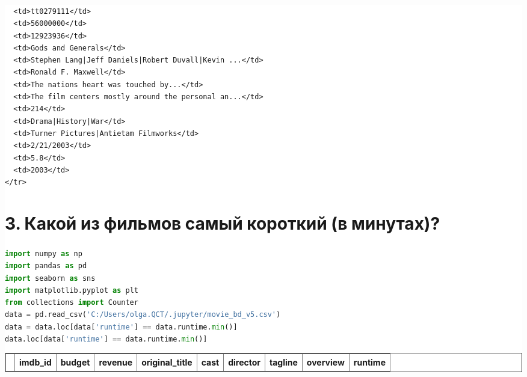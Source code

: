       <td>tt0279111</td>
      <td>56000000</td>
      <td>12923936</td>
      <td>Gods and Generals</td>
      <td>Stephen Lang|Jeff Daniels|Robert Duvall|Kevin ...</td>
      <td>Ronald F. Maxwell</td>
      <td>The nations heart was touched by...</td>
      <td>The film centers mostly around the personal an...</td>
      <td>214</td>
      <td>Drama|History|War</td>
      <td>Turner Pictures|Antietam Filmworks</td>
      <td>2/21/2003</td>
      <td>5.8</td>
      <td>2003</td>
    </tr>
  </tbody>
</table>
</div>



# 3. Какой из фильмов самый короткий (в минутах)?






```python
import numpy as np
import pandas as pd
import seaborn as sns
import matplotlib.pyplot as plt
from collections import Counter
data = pd.read_csv('C:/Users/olga.QCT/.jupyter/movie_bd_v5.csv')
data = data.loc[data['runtime'] == data.runtime.min()]
data.loc[data['runtime'] == data.runtime.min()]
```




<div>
<style scoped>
    .dataframe tbody tr th:only-of-type {
        vertical-align: middle;
    }

    .dataframe tbody tr th {
        vertical-align: top;
    }

    .dataframe thead th {
        text-align: right;
    }
</style>
<table border="1" class="dataframe">
  <thead>
    <tr style="text-align: right;">
      <th></th>
      <th>imdb_id</th>
      <th>budget</th>
      <th>revenue</th>
      <th>original_title</th>
      <th>cast</th>
      <th>director</th>
      <th>tagline</th>
      <th>overview</th>
      <th>runtime</th>